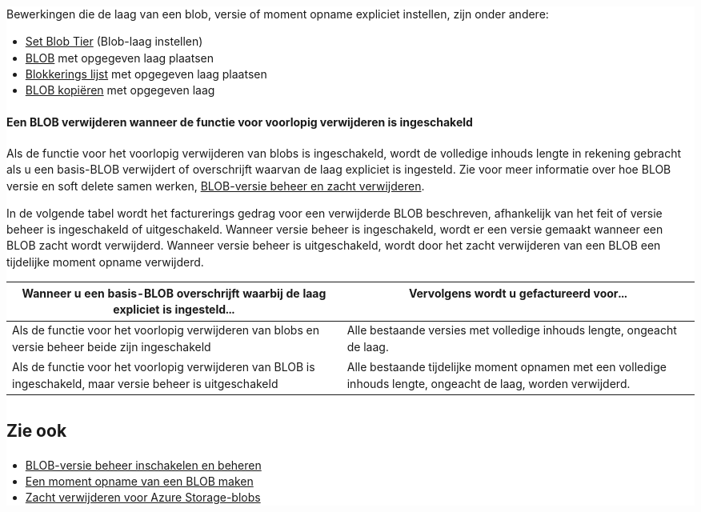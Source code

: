 Bewerkingen die de laag van een blob, versie of moment opname expliciet instellen, zijn onder andere:

- [Set Blob Tier](/rest/api/storageservices/set-blob-tier) (Blob-laag instellen)
- [BLOB](/rest/api/storageservices/put-blob) met opgegeven laag plaatsen
- [Blokkerings lijst](/rest/api/storageservices/put-block-list) met opgegeven laag plaatsen
- [BLOB kopiëren](/rest/api/storageservices/copy-blob) met opgegeven laag

#### <a name="deleting-a-blob-when-soft-delete-is-enabled"></a>Een BLOB verwijderen wanneer de functie voor voorlopig verwijderen is ingeschakeld

Als de functie voor het voorlopig verwijderen van blobs is ingeschakeld, wordt de volledige inhouds lengte in rekening gebracht als u een basis-BLOB verwijdert of overschrijft waarvan de laag expliciet is ingesteld. Zie voor meer informatie over hoe BLOB versie en soft delete samen werken, [BLOB-versie beheer en zacht verwijderen](#blob-versioning-and-soft-delete).

In de volgende tabel wordt het facturerings gedrag voor een verwijderde BLOB beschreven, afhankelijk van het feit of versie beheer is ingeschakeld of uitgeschakeld. Wanneer versie beheer is ingeschakeld, wordt er een versie gemaakt wanneer een BLOB zacht wordt verwijderd. Wanneer versie beheer is uitgeschakeld, wordt door het zacht verwijderen van een BLOB een tijdelijke moment opname verwijderd.

| Wanneer u een basis-BLOB overschrijft waarbij de laag expliciet is ingesteld... | Vervolgens wordt u gefactureerd voor... |
|-|-|
| Als de functie voor het voorlopig verwijderen van blobs en versie beheer beide zijn ingeschakeld | Alle bestaande versies met volledige inhouds lengte, ongeacht de laag. |
| Als de functie voor het voorlopig verwijderen van BLOB is ingeschakeld, maar versie beheer is uitgeschakeld | Alle bestaande tijdelijke moment opnamen met een volledige inhouds lengte, ongeacht de laag, worden verwijderd. |

## <a name="see-also"></a>Zie ook

- [BLOB-versie beheer inschakelen en beheren](versioning-enable.md)
- [Een moment opname van een BLOB maken](/rest/api/storageservices/creating-a-snapshot-of-a-blob)
- [Zacht verwijderen voor Azure Storage-blobs](./soft-delete-blob-overview.md)